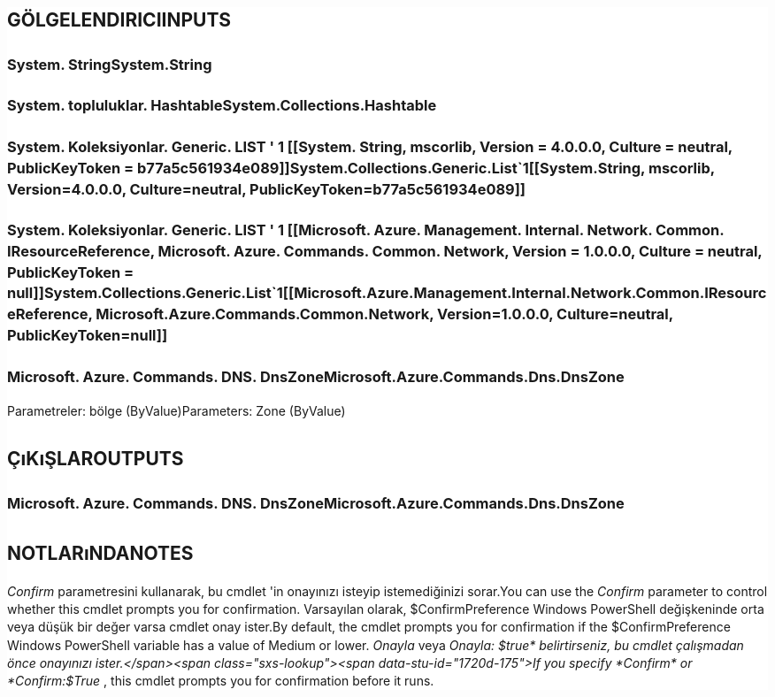 ## <span data-ttu-id="1720d-163">GÖLGELENDIRICI</span><span class="sxs-lookup"><span data-stu-id="1720d-163">INPUTS</span></span>

### <span data-ttu-id="1720d-164">System. String</span><span class="sxs-lookup"><span data-stu-id="1720d-164">System.String</span></span>

### <span data-ttu-id="1720d-165">System. topluluklar. Hashtable</span><span class="sxs-lookup"><span data-stu-id="1720d-165">System.Collections.Hashtable</span></span>

### <span data-ttu-id="1720d-166">System. Koleksiyonlar. Generic. LIST ' 1 [[System. String, mscorlib, Version = 4.0.0.0, Culture = neutral, PublicKeyToken = b77a5c561934e089]]</span><span class="sxs-lookup"><span data-stu-id="1720d-166">System.Collections.Generic.List\`1[[System.String, mscorlib, Version=4.0.0.0, Culture=neutral, PublicKeyToken=b77a5c561934e089]]</span></span>

### <span data-ttu-id="1720d-167">System. Koleksiyonlar. Generic. LIST ' 1 [[Microsoft. Azure. Management. Internal. Network. Common. IResourceReference, Microsoft. Azure. Commands. Common. Network, Version = 1.0.0.0, Culture = neutral, PublicKeyToken = null]]</span><span class="sxs-lookup"><span data-stu-id="1720d-167">System.Collections.Generic.List\`1[[Microsoft.Azure.Management.Internal.Network.Common.IResourceReference, Microsoft.Azure.Commands.Common.Network, Version=1.0.0.0, Culture=neutral, PublicKeyToken=null]]</span></span>

### <span data-ttu-id="1720d-168">Microsoft. Azure. Commands. DNS. DnsZone</span><span class="sxs-lookup"><span data-stu-id="1720d-168">Microsoft.Azure.Commands.Dns.DnsZone</span></span>
<span data-ttu-id="1720d-169">Parametreler: bölge (ByValue)</span><span class="sxs-lookup"><span data-stu-id="1720d-169">Parameters: Zone (ByValue)</span></span>

## <span data-ttu-id="1720d-170">ÇıKıŞLAR</span><span class="sxs-lookup"><span data-stu-id="1720d-170">OUTPUTS</span></span>

### <span data-ttu-id="1720d-171">Microsoft. Azure. Commands. DNS. DnsZone</span><span class="sxs-lookup"><span data-stu-id="1720d-171">Microsoft.Azure.Commands.Dns.DnsZone</span></span>

## <span data-ttu-id="1720d-172">NOTLARıNDA</span><span class="sxs-lookup"><span data-stu-id="1720d-172">NOTES</span></span>
<span data-ttu-id="1720d-173">*Confirm* parametresini kullanarak, bu cmdlet 'in onayınızı isteyip istemediğinizi sorar.</span><span class="sxs-lookup"><span data-stu-id="1720d-173">You can use the *Confirm* parameter to control whether this cmdlet prompts you for confirmation.</span></span>
<span data-ttu-id="1720d-174">Varsayılan olarak, $ConfirmPreference Windows PowerShell değişkeninde orta veya düşük bir değer varsa cmdlet onay ister.</span><span class="sxs-lookup"><span data-stu-id="1720d-174">By default, the cmdlet prompts you for confirmation if the $ConfirmPreference Windows PowerShell variable has a value of Medium or lower.</span></span>
<span data-ttu-id="1720d-175">*Onayla* veya *Onayla: $true* belirtirseniz, bu cmdlet çalışmadan önce onayınızı ister.</span><span class="sxs-lookup"><span data-stu-id="1720d-175">If you specify *Confirm* or *Confirm:$True* , this cmdlet prompts you for confirmation before it runs.</span></span>
